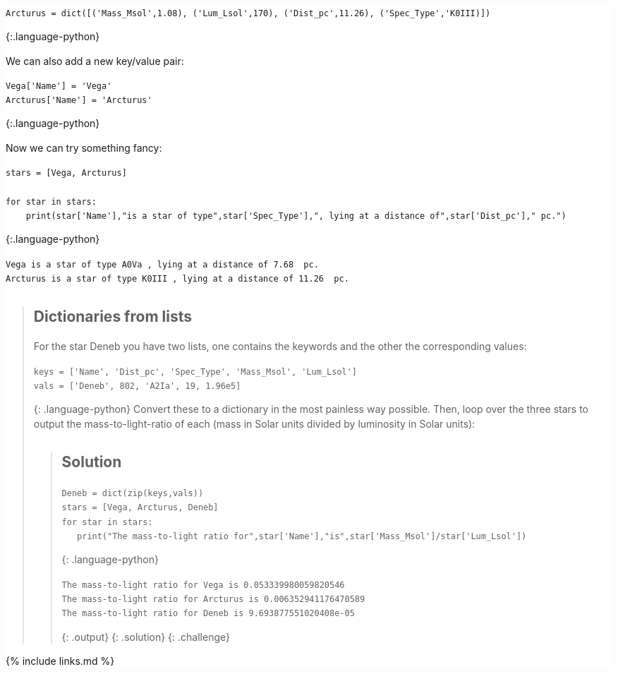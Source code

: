 ~~~
Arcturus = dict([('Mass_Msol',1.08), ('Lum_Lsol',170), ('Dist_pc',11.26), ('Spec_Type','K0III)])
~~~
{:.language-python}

We can also add a new key/value pair:

~~~
Vega['Name'] = 'Vega'
Arcturus['Name'] = 'Arcturus'
~~~
{:.language-python}

Now we can try something fancy:

~~~
stars = [Vega, Arcturus]

for star in stars:
    print(star['Name'],"is a star of type",star['Spec_Type'],", lying at a distance of",star['Dist_pc']," pc.")
~~~
{:.language-python}

~~~
Vega is a star of type A0Va , lying at a distance of 7.68  pc.
Arcturus is a star of type K0III , lying at a distance of 11.26  pc.
~~~

> ## Dictionaries from lists
>For the star Deneb you have two lists, one contains the keywords and the other the corresponding values:
>~~~ 
>keys = ['Name', 'Dist_pc', 'Spec_Type', 'Mass_Msol', 'Lum_Lsol']
>vals = ['Deneb', 802, 'A2Ia', 19, 1.96e5]
>~~~
>{: .language-python}
Convert these to a dictionary in the most painless way possible. Then, loop over the three stars to output the mass-to-light-ratio of each (mass in Solar units divided by luminosity in Solar units):
>
>> ## Solution
>>~~~
>>Deneb = dict(zip(keys,vals))
>>stars = [Vega, Arcturus, Deneb]
>>for star in stars:
>>    print("The mass-to-light ratio for",star['Name'],"is",star['Mass_Msol']/star['Lum_Lsol']) 
>>~~~
>>{: .language-python}
>>
>>~~~
>>The mass-to-light ratio for Vega is 0.053339980059820546
>>The mass-to-light ratio for Arcturus is 0.006352941176470589
>>The mass-to-light ratio for Deneb is 9.693877551020408e-05
>>~~~
>>{: .output}
>{: .solution}
{: .challenge}


{% include links.md %}
